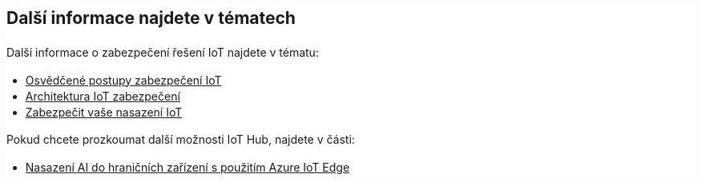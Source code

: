 ## <a name="see-also"></a>Další informace najdete v tématech
Další informace o zabezpečení řešení IoT najdete v tématu:

* [Osvědčené postupy zabezpečení IoT][lnk-security-best-practices]
* [Architektura IoT zabezpečení][lnk-security-architecture]
* [Zabezpečit vaše nasazení IoT][lnk-security-deployment]

Pokud chcete prozkoumat další možnosti IoT Hub, najdete v části:

* [Nasazení AI do hraničních zařízení s použitím Azure IoT Edge][lnk-iotedge]

[lnk-security-best-practices]: iot-hub-security-best-practices.md
[lnk-security-architecture]: iot-hub-security-architecture.md
[lnk-security-deployment]: iot-hub-security-deployment.md

[lnk-iotedge]: ../iot-edge/tutorial-simulate-device-linux.md
